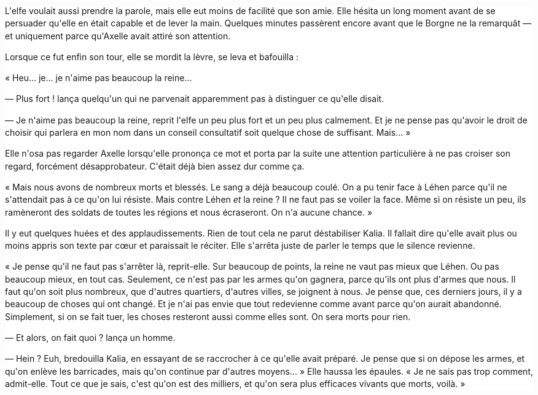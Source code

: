 L'elfe voulait aussi prendre la parole, mais elle eut moins de
facilité que son amie. Elle hésita un long moment avant de se persuader
qu'elle en était capable et de lever la main. Quelques minutes
passèrent encore avant que le Borgne ne la remarquât — et uniquement
parce qu'Axelle avait attiré son attention.

Lorsque ce fut enfin son tour, elle se mordit la lèvre, se leva et
bafouilla : 

« Heu... je... je n'aime pas beaucoup la reine...

— Plus fort ! lança quelqu'un qui ne parvenait apparemment pas à
distinguer ce qu'elle disait.

— Je n'aime pas beaucoup la reine, reprit l'elfe un peu plus
fort et un peu plus calmement. Et je ne pense pas qu'avoir le droit de
choisir qui parlera en mon nom dans un conseil consultatif soit
quelque chose de suffisant. Mais... »

Elle n'osa pas regarder Axelle
lorsqu'elle prononça ce mot et porta par la suite une attention
particulière à ne pas croiser son regard, forcément
désapprobateur. C'était déjà bien assez dur comme ça.

« Mais nous
  avons de nombreux morts et blessés. Le sang a déjà beaucoup
  coulé. On a pu tenir face à Léhen parce qu'il ne s'attendait pas à
  ce qu'on lui résiste. Mais contre Léhen *et* la reine ? Il ne
  faut pas se voiler la face. Même si on résiste un peu, ils
  ramèneront des soldats de toutes les régions et nous écraseront. On
  n'a aucune chance. » 

Il y eut quelques huées et des applaudissements. Rien de tout cela ne
parut déstabiliser Kalia. Il fallait dire qu'elle avait plus ou moins
appris son texte par cœur et paraissait le réciter. Elle s'arrêta
juste de parler le temps que le silence revienne.  

« Je pense qu'il ne faut pas s'arrêter là, reprit-elle. Sur
  beaucoup de points, la reine ne vaut pas mieux que Léhen. Ou pas
  beaucoup mieux, en tout cas. Seulement, ce n'est pas par les armes qu'on
  gagnera, parce qu'ils ont plus d'armes que nous. Il faut qu'on soit
  plus nombreux, que d'autres quartiers, d'autres villes, se joignent
  à nous. Je pense que, ces derniers jours, il y a beaucoup de choses
  qui ont changé. Et je n'ai pas envie que tout redevienne comme avant
  parce qu'on aurait abandonné. Simplement, si on se fait
  tuer, les choses resteront aussi comme elles sont. On sera morts pour rien. 

— Et alors, on fait quoi ? lança un homme.

— Hein ? Euh, bredouilla Kalia, en essayant de se raccrocher à ce
qu'elle avait préparé. Je pense que si on dépose les armes, et qu'on
enlève les barricades, mais qu'on continue par d'autres moyens... »
Elle haussa les épaules. « Je ne sais pas trop comment,
  admit-elle. Tout ce que je sais, c'est qu'on est des milliers, et qu'on sera plus
  efficaces vivants que morts, voilà. »
